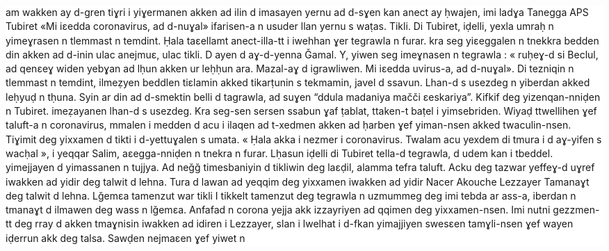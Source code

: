 am wakken ay d-gren tiɣri i
yiɣermanen akken ad ilin d
imasayen yernu ad d-sɣen kan
anect ay ḥwajen, imi ladɣa Tanegga APS Tubiret «Mi iɛedda coronavirus, ad d-nuɣal»
ifarisen-a n usuder llan yernu s waṭas.
Tikli. Di Tubiret, iḍelli, yexla
umraḥ n yimeɣrasen n tlemmast
n temdint. Ḥala taɛellamt anect-illa-tt i iwehhan ɣer tegrawla
n furar. kra seg yiɛeggalen n
tnekkra bedden din akken ad
d-inin ulac anejmuɛ, ulac tikli.
D ayen d aɣ-d-yenna Ǧamal. Y,
yiwen seg imeɣnasen n tegrawla
: « ruḥeɣ-d si Beclul, ad qenɛeɣ
widen yebɣan ad lḥun akken
ur leḥḥun ara. Mazal-aɣ d
igrawliwen. Mi iɛedda uvirus-a, ad d-nuɣal».
Di tezniqin n tlemmast n
temdint, ilmeẓyen beddlen
tiɛlamin akked tikarṭunin s
tekmamin, javel d ssavun.
Lhan-d s usezdeg n yiberdan
akked leḥyuḍ n tḥuna. Syin
ar din ad d-smektin belli d
tagrawla, ad suɣen “ddula
madaniya mačči ɛeskariya”.
Kifkif deg yizenqan-nniḍen n
Tubiret. imeẓayanen lhan-d s
usezdeg. Kra seg-sen sersen
ssabun ɣaf ṭablat, ttaken-t baṭel
i yimsebriden. Wiyaḍ ttwellihen
ɣef taluft-a n coronavirus,
mmalen i medden d acu i ilaqen
ad t-xedmen akken ad ḥarben
ɣef yiman-nsen akked twaculin-nsen.
Tiɣimit deg yixxamen d tikti i
d-yettuɣalen s umata. « Ḥala
akka i nezmer i coronavirus.
Twalam acu yexdem di tmura i
d aɣ-yifen s wacḥal », i yeqqar
Salim, aɛegga-nniḍen n tnekra n furar.
Lḥasun iḍelli di Tubiret tella-d
tegrawla, d udem kan i tbeddel.
yimejjayen d yimassanen n
tujjya. Ad neğğ timesbaniyin d
tikliwin deg laɛḍil, alamma tefra
taluft. Acku deg tazwar yeffeɣ-d
uɣref iwakken ad yidir deg talwit
d lehna. Tura d lawan ad yeqqim
deg yixxamen iwakken ad yidir Nacer Akouche Lezzayer Tamanaɣt
deg talwit d lehna.
Lğemɛa tamenzut war tikli
I tikkelt tamenzut deg tegrawla n
uzmummeg deg imi tebda ar ass-a,
iberdan n tmanaɣt d ilmawen deg
wass n lğemɛa. Anfafad n corona
yejja akk izzayriyen ad qqimen
deg yixxamen-nsen. Imi nutni
gezzmen-tt deg rray d akken
tmaɣnisin iwakken ad idiren i
Lezzayer, slan i lwelhat i d-fkan
yimajjiyen swesɛen tamɣli-nsen
ɣef wayen iḍerrun akk deg talsa.
Sawḍen nejmaɛen ɣef yiwet n
